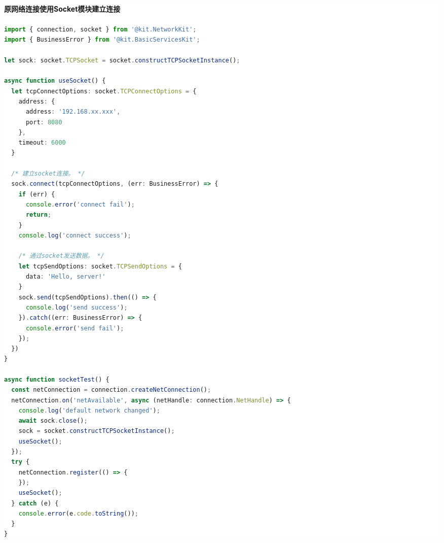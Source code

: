 #### 原网络连接使用Socket模块建立连接

```ts
import { connection, socket } from '@kit.NetworkKit';
import { BusinessError } from '@kit.BasicServicesKit';

let sock: socket.TCPSocket = socket.constructTCPSocketInstance();

async function useSocket() {
  let tcpConnectOptions: socket.TCPConnectOptions = {
    address: {
      address: '192.168.xx.xxx',
      port: 8080
    },
    timeout: 6000
  }

  /* 建立socket连接。 */
  sock.connect(tcpConnectOptions, (err: BusinessError) => {
    if (err) {
      console.error('connect fail');
      return;
    }
    console.log('connect success');

    /* 通过socket发送数据。 */
    let tcpSendOptions: socket.TCPSendOptions = {
      data: 'Hello, server!'
    }
    sock.send(tcpSendOptions).then(() => {
      console.log('send success');
    }).catch((err: BusinessError) => {
      console.error('send fail');
    });
  })
}

async function socketTest() {
  const netConnection = connection.createNetConnection();
  netConnection.on('netAvailable', async (netHandle: connection.NetHandle) => {
    console.log('default network changed');
    await sock.close();
    sock = socket.constructTCPSocketInstance();
    useSocket();
  });
  try {
    netConnection.register(() => {
    });
    useSocket();
  } catch (e) {
    console.error(e.code.toString());
  }
}
```

